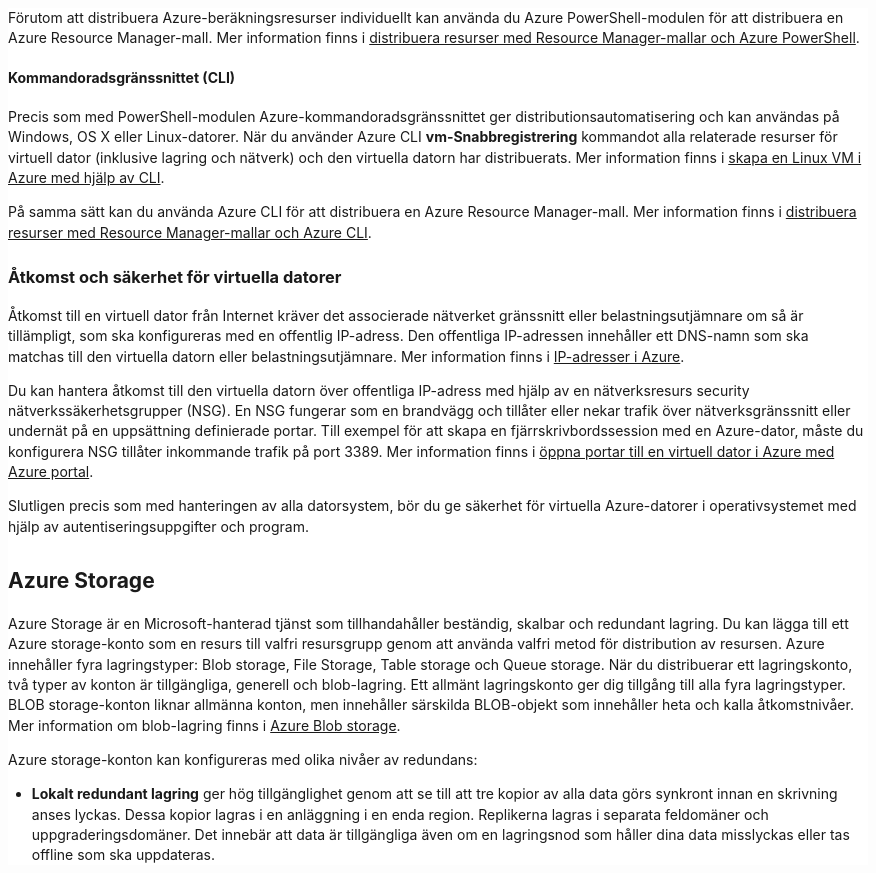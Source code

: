 Förutom att distribuera Azure-beräkningsresurser individuellt kan använda du Azure PowerShell-modulen för att distribuera en Azure Resource Manager-mall. Mer information finns i [distribuera resurser med Resource Manager-mallar och Azure PowerShell](../../azure-resource-manager/resource-group-template-deploy.md).

#### <a name="command-line-interface-cli"></a>Kommandoradsgränssnittet (CLI)

Precis som med PowerShell-modulen Azure-kommandoradsgränssnittet ger distributionsautomatisering och kan användas på Windows, OS X eller Linux-datorer. När du använder Azure CLI **vm-Snabbregistrering** kommandot alla relaterade resurser för virtuell dator (inklusive lagring och nätverk) och den virtuella datorn har distribuerats. Mer information finns i [skapa en Linux VM i Azure med hjälp av CLI](../../virtual-machines/linux/quick-create-cli.md).

På samma sätt kan du använda Azure CLI för att distribuera en Azure Resource Manager-mall. Mer information finns i [distribuera resurser med Resource Manager-mallar och Azure CLI](../../azure-resource-manager/resource-group-template-deploy-cli.md).

### <a name="access-and-security-for-virtual-machines"></a>Åtkomst och säkerhet för virtuella datorer

Åtkomst till en virtuell dator från Internet kräver det associerade nätverket gränssnitt eller belastningsutjämnare om så är tillämpligt, som ska konfigureras med en offentlig IP-adress. Den offentliga IP-adressen innehåller ett DNS-namn som ska matchas till den virtuella datorn eller belastningsutjämnare. Mer information finns i [IP-adresser i Azure](../../virtual-network/virtual-network-ip-addresses-overview-arm.md).

Du kan hantera åtkomst till den virtuella datorn över offentliga IP-adress med hjälp av en nätverksresurs security nätverkssäkerhetsgrupper (NSG). En NSG fungerar som en brandvägg och tillåter eller nekar trafik över nätverksgränssnitt eller undernät på en uppsättning definierade portar. Till exempel för att skapa en fjärrskrivbordssession med en Azure-dator, måste du konfigurera NSG tillåter inkommande trafik på port 3389. Mer information finns i [öppna portar till en virtuell dator i Azure med Azure portal](../../virtual-machines/windows/nsg-quickstart-portal.md).

Slutligen precis som med hanteringen av alla datorsystem, bör du ge säkerhet för virtuella Azure-datorer i operativsystemet med hjälp av autentiseringsuppgifter och program.

## <a name="azure-storage"></a>Azure Storage

Azure Storage är en Microsoft-hanterad tjänst som tillhandahåller beständig, skalbar och redundant lagring. Du kan lägga till ett Azure storage-konto som en resurs till valfri resursgrupp genom att använda valfri metod för distribution av resursen. Azure innehåller fyra lagringstyper: Blob storage, File Storage, Table storage och Queue storage. När du distribuerar ett lagringskonto, två typer av konton är tillgängliga, generell och blob-lagring. Ett allmänt lagringskonto ger dig tillgång till alla fyra lagringstyper. BLOB storage-konton liknar allmänna konton, men innehåller särskilda BLOB-objekt som innehåller heta och kalla åtkomstnivåer. Mer information om blob-lagring finns i [Azure Blob storage](../../storage/blobs/storage-blob-storage-tiers.md).

Azure storage-konton kan konfigureras med olika nivåer av redundans:

- **Lokalt redundant lagring** ger hög tillgänglighet genom att se till att tre kopior av alla data görs synkront innan en skrivning anses lyckas. Dessa kopior lagras i en anläggning i en enda region. Replikerna lagras i separata feldomäner och uppgraderingsdomäner. Det innebär att data är tillgängliga även om en lagringsnod som håller dina data misslyckas eller tas offline som ska uppdateras.
